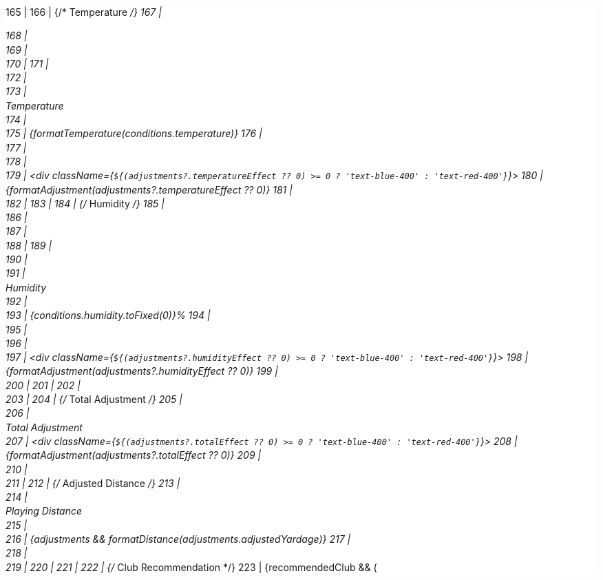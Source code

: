 165 | 
166 |           {/* Temperature */}
167 |           <div className="flex items-center justify-between">
168 |             <div className="flex items-center gap-3">
169 |               <div className="w-8 h-8 bg-blue-500/20 rounded-full flex items-center justify-center">
170 |                 <Thermometer className="w-4 h-4 text-blue-400" />
171 |               </div>
172 |               <div>
173 |                 <div className="text-sm">Temperature</div>
174 |                 <div className="text-xs text-gray-400">
175 |                   {formatTemperature(conditions.temperature)}
176 |                 </div>
177 |               </div>
178 |             </div>
179 |             <div className={`${(adjustments?.temperatureEffect ?? 0) >= 0 ? 'text-blue-400' : 'text-red-400'}`}>
180 |               {formatAdjustment(adjustments?.temperatureEffect ?? 0)}
181 |             </div>
182 |           </div>
183 | 
184 |           {/* Humidity */}
185 |           <div className="flex items-center justify-between">
186 |             <div className="flex items-center gap-3">
187 |               <div className="w-8 h-8 bg-blue-500/20 rounded-full flex items-center justify-center">
188 |                 <Droplets className="w-4 h-4 text-blue-400" />
189 |               </div>
190 |               <div>
191 |                 <div className="text-sm">Humidity</div>
192 |                 <div className="text-xs text-gray-400">
193 |                   {conditions.humidity.toFixed(0)}%
194 |                 </div>
195 |               </div>
196 |             </div>
197 |             <div className={`${(adjustments?.humidityEffect ?? 0) >= 0 ? 'text-blue-400' : 'text-red-400'}`}>
198 |               {formatAdjustment(adjustments?.humidityEffect ?? 0)}
199 |             </div>
200 |           </div>
201 | 
202 |           <div className="h-px bg-gray-700 my-4" />
203 | 
204 |           {/* Total Adjustment */}
205 |           <div className="flex items-center justify-between font-medium">
206 |             <div>Total Adjustment</div>
207 |             <div className={`${(adjustments?.totalEffect ?? 0) >= 0 ? 'text-blue-400' : 'text-red-400'}`}>
208 |               {formatAdjustment(adjustments?.totalEffect ?? 0)}
209 |             </div>
210 |           </div>
211 | 
212 |           {/* Adjusted Distance */}
213 |           <div className="flex items-center justify-between">
214 |             <div className="text-sm text-gray-400">Playing Distance</div>
215 |             <div className="text-lg font-bold">
216 |               {adjustments && formatDistance(adjustments.adjustedYardage)}
217 |             </div>
218 |           </div>
219 |         </div>
220 |       </div>
221 | 
222 |       {/* Club Recommendation */}
223 |       {recommendedClub && (